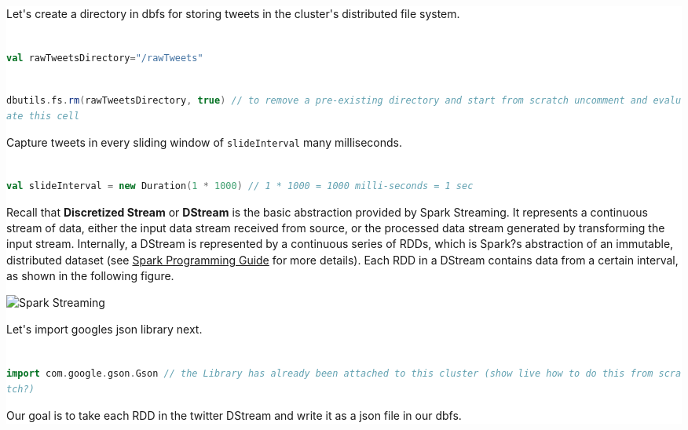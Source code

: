 

Let's create a directory in dbfs for storing tweets in the cluster's distributed file system.


```scala

val rawTweetsDirectory="/rawTweets"

```
```scala

dbutils.fs.rm(rawTweetsDirectory, true) // to remove a pre-existing directory and start from scratch uncomment and evaluate this cell

```



Capture tweets in every sliding window of `slideInterval` many milliseconds.


```scala

val slideInterval = new Duration(1 * 1000) // 1 * 1000 = 1000 milli-seconds = 1 sec

```



Recall that **Discretized Stream** or **DStream** is the basic abstraction provided
by Spark Streaming. It represents a continuous stream of data, either
the input data stream received from source, or the processed data stream
generated by transforming the input stream. Internally, a DStream is
represented by a continuous series of RDDs, which is Spark?s abstraction
of an immutable, distributed dataset (see [Spark Programming
Guide](http://spark.apache.org/docs/latest/programming-guide.html#resilient-distributed-datasets-rdds)
for more details). Each RDD in a DStream contains data from a certain
interval, as shown in the following figure.

![Spark
Streaming](http://spark.apache.org/docs/latest/img/streaming-dstream.png "Spark Streaming data flow")





Let's import googles json library next.


```scala

import com.google.gson.Gson // the Library has already been attached to this cluster (show live how to do this from scratch?)

```



Our goal is to take each RDD in the twitter DStream and write it as a json file in our dbfs.
